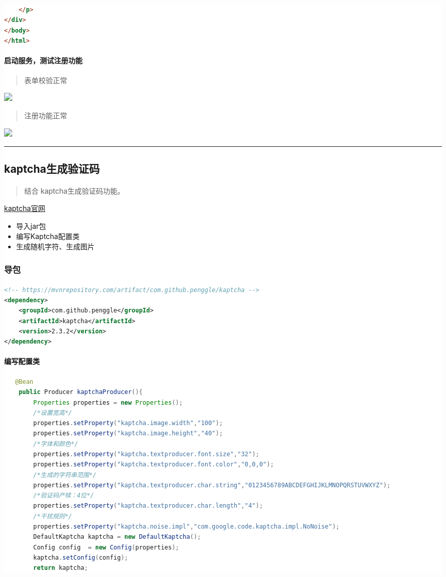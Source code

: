 ```html
	</p>
</div>
</body>
</html>
```

#### 启动服务，测试注册功能

> 表单校验正常

![](https://images.waer.ltd/img/z4.png)

> 注册功能正常

![](https://images.waer.ltd/img/z5.png)

****

##  kaptcha生成验证码

> 结合 kaptcha生成验证码功能。

[kaptcha官网](https://code.google.com/archive/p/kaptcha)

- 导入jar包
- 编写Kaptcha配置类
- 生成随机字符、生成图片

### 导包

```xml
<!-- https://mvnrepository.com/artifact/com.github.penggle/kaptcha -->
<dependency>
    <groupId>com.github.penggle</groupId>
    <artifactId>kaptcha</artifactId>
    <version>2.3.2</version>
</dependency>
```

#### 编写配置类

```java
   @Bean
    public Producer kaptchaProducer(){
        Properties properties = new Properties();
        /*设置宽高*/
        properties.setProperty("kaptcha.image.width","100");
        properties.setProperty("kaptcha.image.height","40");
        /*字体和颜色*/
        properties.setProperty("kaptcha.textproducer.font.size","32");
        properties.setProperty("kaptcha.textproducer.font.color","0,0,0");
        /*生成的字符串范围*/
        properties.setProperty("kaptcha.textproducer.char.string","0123456789ABCDEFGHIJKLMNOPQRSTUVWXYZ");
        /*验证码产犊：4位*/
        properties.setProperty("kaptcha.textproducer.char.length","4");
        /*干扰规则*/
        properties.setProperty("kaptcha.noise.impl","com.google.code.kaptcha.impl.NoNoise");
        DefaultKaptcha kaptcha = new DefaultKaptcha();
        Config config  = new Config(properties);
        kaptcha.setConfig(config);
        return kaptcha;
```
